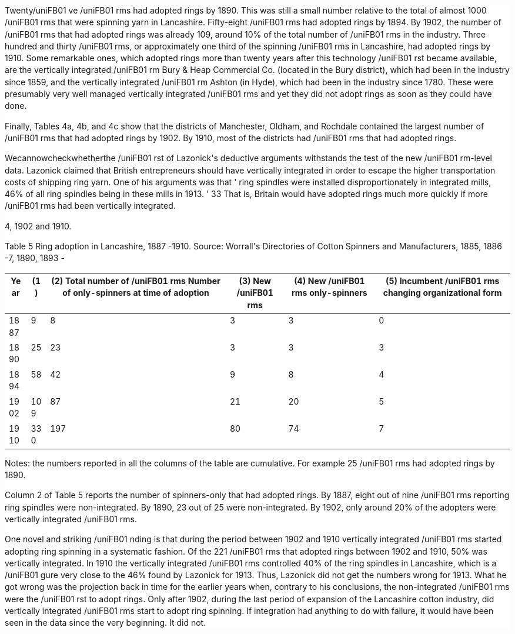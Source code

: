 Twenty/uniFB01 ve /uniFB01 rms had adopted rings by 1890. This was still a small number relative to the total of almost 1000 /uniFB01 rms that were spinning yarn in Lancashire. Fifty-eight /uniFB01 rms had adopted rings by 1894. By 1902, the number of /uniFB01 rms that had adopted rings was already 109, around 10% of the total number of /uniFB01 rms in the industry. Three hundred and thirty /uniFB01 rms, or approximately one third of the spinning /uniFB01 rms in Lancashire, had adopted rings by 1910. Some remarkable ones, which adopted rings more than twenty years after this technology /uniFB01 rst became available, are the vertically integrated /uniFB01 rm Bury &amp; Heap Commercial Co. (located in the Bury district), which had been in the industry since 1859, and the vertically integrated /uniFB01 rm Ashton (in Hyde), which had been in the industry since 1780. These were presumably very well managed vertically integrated /uniFB01 rms and yet they did not adopt rings as soon as they could have done.

Finally, Tables 4a, 4b, and 4c show that the districts of Manchester, Oldham, and Rochdale contained the largest number of /uniFB01 rms that had adopted rings by 1902. By 1910, most of the districts had /uniFB01 rms that had adopted rings.

Wecannowcheckwhetherthe /uniFB01 rst of Lazonick's deductive arguments withstands the test of the new /uniFB01 rm-level data. Lazonick claimed that British entrepreneurs should have vertically integrated in order to escape the higher transportation costs of shipping ring yarn. One of his arguments was that ' ring spindles were installed disproportionately in integrated mills, 46% of all ring spindles being in these mills in 1913. ' 33 That is, Britain would have adopted rings much more quickly if more /uniFB01 rms had been vertically integrated.

4, 1902 and 1910.

Table 5 Ring adoption in Lancashire, 1887 -1910. Source: Worrall's Directories of Cotton Spinners and Manufacturers, 1885, 1886 -7, 1890, 1893 -

|   Year |   (1) |   (2) Total number of /uniFB01 rms Number of only-spinners at time of adoption |   (3) New /uniFB01 rms |   (4) New /uniFB01 rms only-spinners |   (5) Incumbent /uniFB01 rms changing organizational form |
|--------|-------|--------------------------------------------------------------------------------|------------------------|--------------------------------------|-----------------------------------------------------------|
|   1887 |     9 |                                                                              8 |                      3 |                                    3 |                                                         0 |
|   1890 |    25 |                                                                             23 |                      3 |                                    3 |                                                         3 |
|   1894 |    58 |                                                                             42 |                      9 |                                    8 |                                                         4 |
|   1902 |   109 |                                                                             87 |                     21 |                                   20 |                                                         5 |
|   1910 |   330 |                                                                            197 |                     80 |                                   74 |                                                         7 |

Notes: the numbers reported in all the columns of the table are cumulative. For example 25 /uniFB01 rms had adopted rings by 1890.

Column 2 of Table 5 reports the number of spinners-only that had adopted rings. By 1887, eight out of nine /uniFB01 rms reporting ring spindles were non-integrated. By 1890, 23 out of 25 were non-integrated. By 1902, only around 20% of the adopters were vertically integrated /uniFB01 rms.

One novel and striking /uniFB01 nding is that during the period between 1902 and 1910 vertically integrated /uniFB01 rms started adopting ring spinning in a systematic fashion. Of the 221 /uniFB01 rms that adopted rings between 1902 and 1910, 50% was vertically integrated. In 1910 the vertically integrated /uniFB01 rms controlled 40% of the ring spindles in Lancashire, which is a /uniFB01 gure very close to the 46% found by Lazonick for 1913. Thus, Lazonick did not get the numbers wrong for 1913. What he got wrong was the projection back in time for the earlier years when, contrary to his conclusions, the non-integrated /uniFB01 rms were the /uniFB01 rst to adopt rings. Only after 1902, during the last period of expansion of the Lancashire cotton industry, did vertically integrated /uniFB01 rms start to adopt ring spinning. If integration had anything to do with failure, it would have been seen in the data since the very beginning. It did not.

